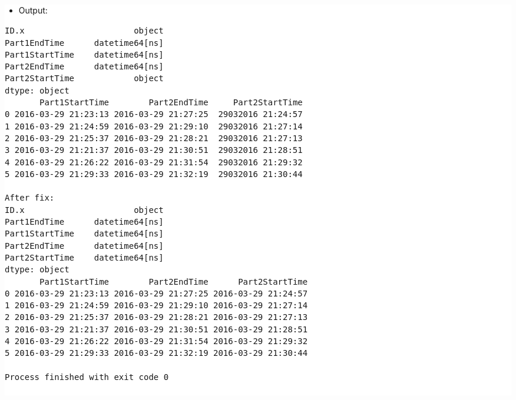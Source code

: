 
- Output:

<pre>
ID.x                      object
Part1EndTime      datetime64[ns]
Part1StartTime    datetime64[ns]
Part2EndTime      datetime64[ns]
Part2StartTime            object
dtype: object
       Part1StartTime        Part2EndTime     Part2StartTime
0 2016-03-29 21:23:13 2016-03-29 21:27:25  29032016 21:24:57
1 2016-03-29 21:24:59 2016-03-29 21:29:10  29032016 21:27:14
2 2016-03-29 21:25:37 2016-03-29 21:28:21  29032016 21:27:13
3 2016-03-29 21:21:37 2016-03-29 21:30:51  29032016 21:28:51
4 2016-03-29 21:26:22 2016-03-29 21:31:54  29032016 21:29:32
5 2016-03-29 21:29:33 2016-03-29 21:32:19  29032016 21:30:44

After fix:
ID.x                      object
Part1EndTime      datetime64[ns]
Part1StartTime    datetime64[ns]
Part2EndTime      datetime64[ns]
Part2StartTime    datetime64[ns]
dtype: object
       Part1StartTime        Part2EndTime      Part2StartTime
0 2016-03-29 21:23:13 2016-03-29 21:27:25 2016-03-29 21:24:57
1 2016-03-29 21:24:59 2016-03-29 21:29:10 2016-03-29 21:27:14
2 2016-03-29 21:25:37 2016-03-29 21:28:21 2016-03-29 21:27:13
3 2016-03-29 21:21:37 2016-03-29 21:30:51 2016-03-29 21:28:51
4 2016-03-29 21:26:22 2016-03-29 21:31:54 2016-03-29 21:29:32
5 2016-03-29 21:29:33 2016-03-29 21:32:19 2016-03-29 21:30:44

Process finished with exit code 0

</pre>

